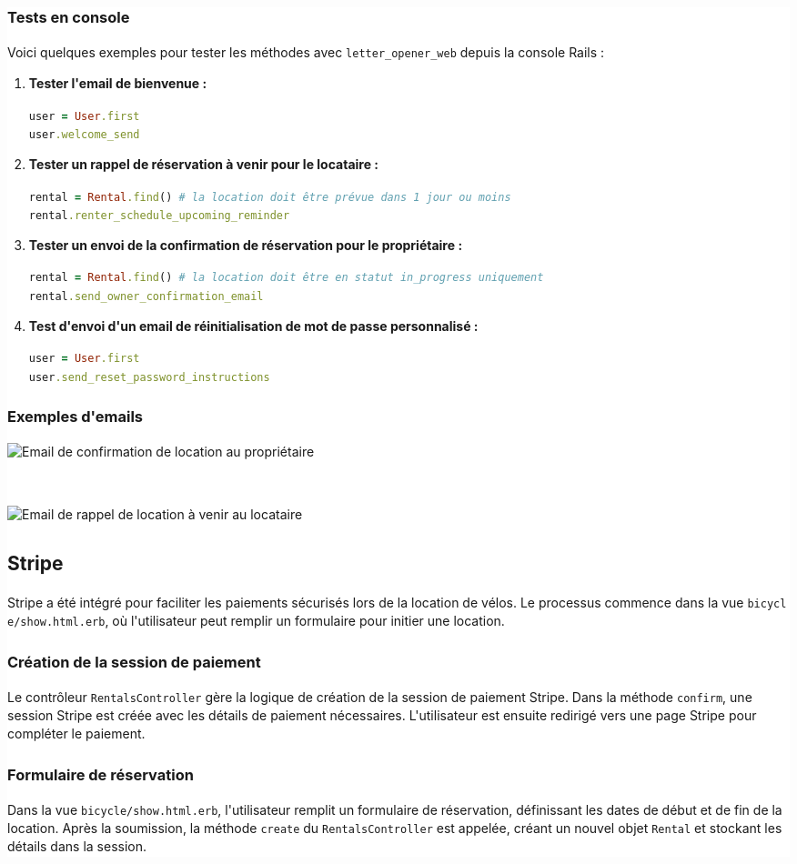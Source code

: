 ### Tests en console

Voici quelques exemples pour tester les méthodes avec `letter_opener_web` depuis la console Rails :

1. **Tester l'email de bienvenue :**
    ```ruby
    user = User.first
    user.welcome_send
    ```

2. **Tester un rappel de réservation à venir pour le locataire :**
    ```ruby
    rental = Rental.find() # la location doit être prévue dans 1 jour ou moins
    rental.renter_schedule_upcoming_reminder
    ```

3. **Tester un envoi de la confirmation de réservation pour le propriétaire :**

    ```ruby
    rental = Rental.find() # la location doit être en statut in_progress uniquement
    rental.send_owner_confirmation_email
    ```

4. **Test d'envoi d'un email de réinitialisation de mot de passe personnalisé :**

    ```ruby
    user = User.first
    user.send_reset_password_instructions
    ```

### Exemples d'emails 

![Email de confirmation de location au propriétaire](app/assets/images/email_conf_owner.png)

<br>

![Email de rappel de location à venir au locataire](app/assets/images/email_rappel.png)

## Stripe 

Stripe a été intégré pour faciliter les paiements sécurisés lors de la location de vélos. Le processus commence dans la vue `bicycle/show.html.erb`, où l'utilisateur peut remplir un formulaire pour initier une location.

### Création de la session de paiement

Le contrôleur `RentalsController` gère la logique de création de la session de paiement Stripe. Dans la méthode `confirm`, une session Stripe est créée avec les détails de paiement nécessaires. L'utilisateur est ensuite redirigé vers une page Stripe pour compléter le paiement.

### Formulaire de réservation

Dans la vue `bicycle/show.html.erb`, l'utilisateur remplit un formulaire de réservation, définissant les dates de début et de fin de la location. Après la soumission, la méthode `create` du `RentalsController` est appelée, créant un nouvel objet `Rental` et stockant les détails dans la session.
